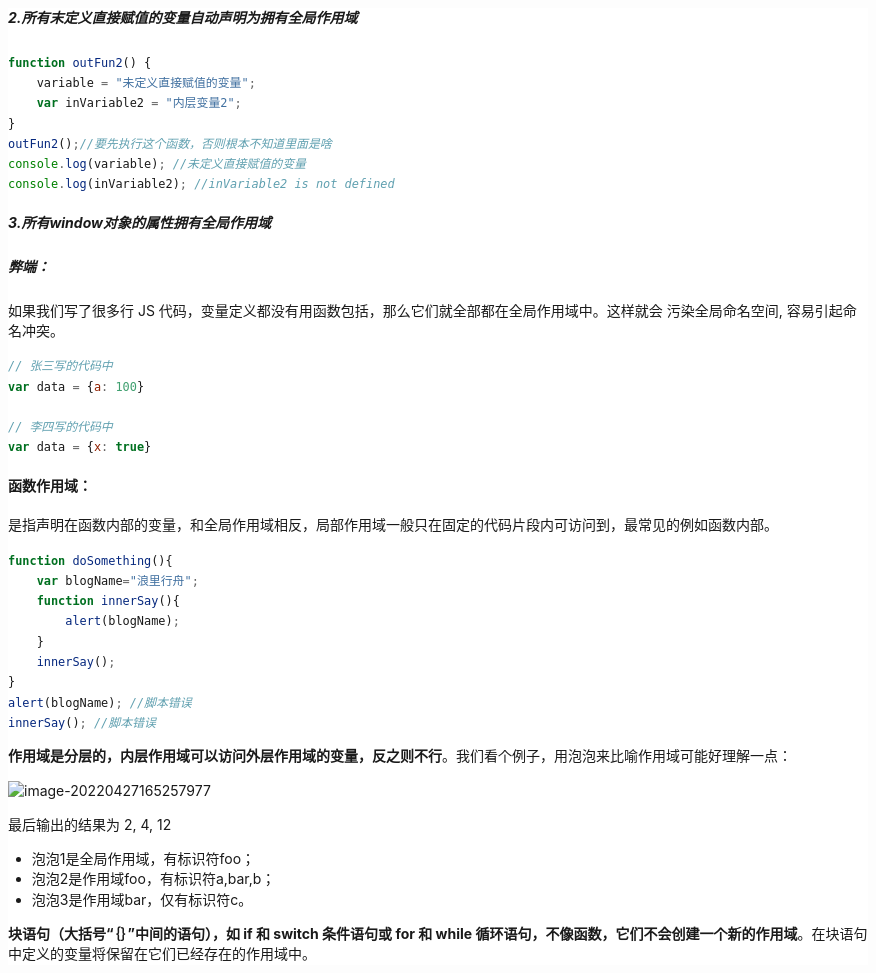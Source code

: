 ##### 2.所有末定义直接赋值的变量自动声明为拥有全局作用域

```js
function outFun2() {
    variable = "未定义直接赋值的变量";
    var inVariable2 = "内层变量2";
}
outFun2();//要先执行这个函数，否则根本不知道里面是啥
console.log(variable); //未定义直接赋值的变量
console.log(inVariable2); //inVariable2 is not defined

```

##### 3.所有window对象的属性拥有全局作用域

##### 弊端：

如果我们写了很多行 JS 代码，变量定义都没有用函数包括，那么它们就全部都在全局作用域中。这样就会 污染全局命名空间, 容易引起命名冲突。

```js
// 张三写的代码中
var data = {a: 100}

// 李四写的代码中
var data = {x: true}
```

#### 函数作用域：

是指声明在函数内部的变量，和全局作用域相反，局部作用域一般只在固定的代码片段内可访问到，最常见的例如函数内部。

```js
function doSomething(){
    var blogName="浪里行舟";
    function innerSay(){
        alert(blogName);
    }
    innerSay();
}
alert(blogName); //脚本错误
innerSay(); //脚本错误

```

**作用域是分层的，内层作用域可以访问外层作用域的变量，反之则不行**。我们看个例子，用泡泡来比喻作用域可能好理解一点：

![image-20220427165257977](https://picture-feng.oss-cn-chengdu.aliyuncs.com/img/image-20220427165257977.png)

最后输出的结果为 2, 4, 12

- 泡泡1是全局作用域，有标识符foo；
- 泡泡2是作用域foo，有标识符a,bar,b；
- 泡泡3是作用域bar，仅有标识符c。

**块语句（大括号“｛｝”中间的语句），如 if 和 switch 条件语句或 for 和 while 循环语句，不像函数，它们不会创建一个新的作用域**。在块语句中定义的变量将保留在它们已经存在的作用域中。
